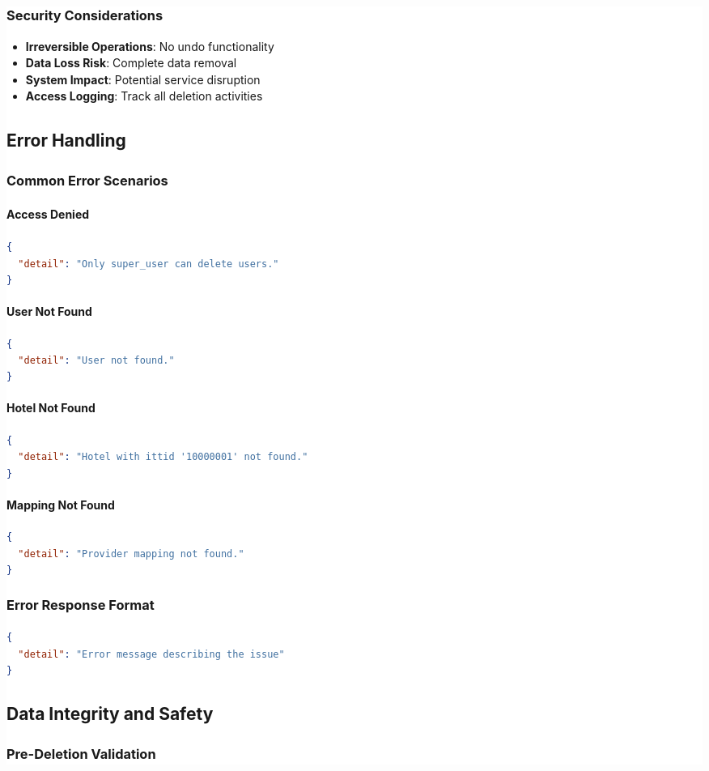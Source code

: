 ### Security Considerations

- **Irreversible Operations**: No undo functionality
- **Data Loss Risk**: Complete data removal
- **System Impact**: Potential service disruption
- **Access Logging**: Track all deletion activities

## Error Handling

### Common Error Scenarios

#### Access Denied

```json
{
  "detail": "Only super_user can delete users."
}
```

#### User Not Found

```json
{
  "detail": "User not found."
}
```

#### Hotel Not Found

```json
{
  "detail": "Hotel with ittid '10000001' not found."
}
```

#### Mapping Not Found

```json
{
  "detail": "Provider mapping not found."
}
```

### Error Response Format

```json
{
  "detail": "Error message describing the issue"
}
```

## Data Integrity and Safety

### Pre-Deletion Validation
